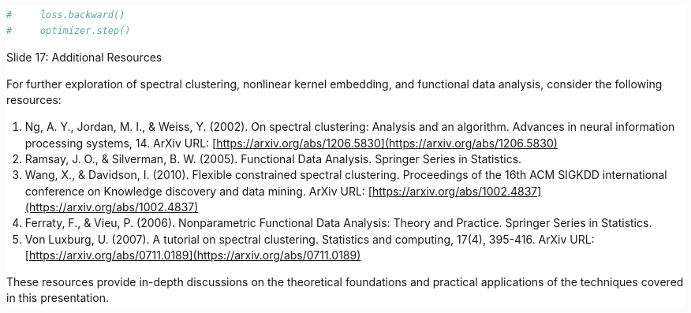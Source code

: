 ```python
#     loss.backward()
#     optimizer.step()
```

Slide 17: Additional Resources

For further exploration of spectral clustering, nonlinear kernel embedding, and functional data analysis, consider the following resources:

1. Ng, A. Y., Jordan, M. I., & Weiss, Y. (2002). On spectral clustering: Analysis and an algorithm. Advances in neural information processing systems, 14. ArXiv URL: [https://arxiv.org/abs/1206.5830](https://arxiv.org/abs/1206.5830)
2. Ramsay, J. O., & Silverman, B. W. (2005). Functional Data Analysis. Springer Series in Statistics.
3. Wang, X., & Davidson, I. (2010). Flexible constrained spectral clustering. Proceedings of the 16th ACM SIGKDD international conference on Knowledge discovery and data mining. ArXiv URL: [https://arxiv.org/abs/1002.4837](https://arxiv.org/abs/1002.4837)
4. Ferraty, F., & Vieu, P. (2006). Nonparametric Functional Data Analysis: Theory and Practice. Springer Series in Statistics.
5. Von Luxburg, U. (2007). A tutorial on spectral clustering. Statistics and computing, 17(4), 395-416. ArXiv URL: [https://arxiv.org/abs/0711.0189](https://arxiv.org/abs/0711.0189)

These resources provide in-depth discussions on the theoretical foundations and practical applications of the techniques covered in this presentation.


